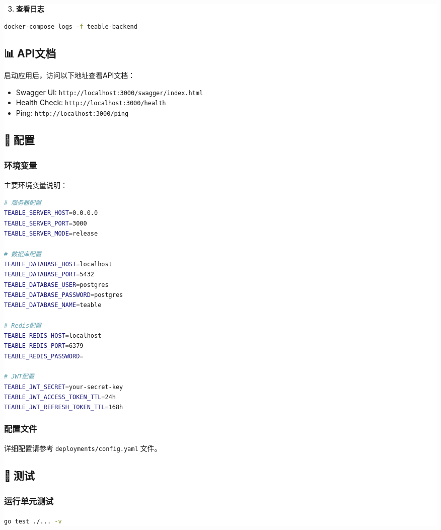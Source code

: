 3. **查看日志**
```bash
docker-compose logs -f teable-backend
```

## 📊 API文档

启动应用后，访问以下地址查看API文档：

- Swagger UI: `http://localhost:3000/swagger/index.html`
- Health Check: `http://localhost:3000/health`
- Ping: `http://localhost:3000/ping`

## 🔧 配置

### 环境变量

主要环境变量说明：

```bash
# 服务器配置
TEABLE_SERVER_HOST=0.0.0.0
TEABLE_SERVER_PORT=3000
TEABLE_SERVER_MODE=release

# 数据库配置
TEABLE_DATABASE_HOST=localhost
TEABLE_DATABASE_PORT=5432
TEABLE_DATABASE_USER=postgres
TEABLE_DATABASE_PASSWORD=postgres
TEABLE_DATABASE_NAME=teable

# Redis配置
TEABLE_REDIS_HOST=localhost
TEABLE_REDIS_PORT=6379
TEABLE_REDIS_PASSWORD=

# JWT配置
TEABLE_JWT_SECRET=your-secret-key
TEABLE_JWT_ACCESS_TOKEN_TTL=24h
TEABLE_JWT_REFRESH_TOKEN_TTL=168h
```

### 配置文件

详细配置请参考 `deployments/config.yaml` 文件。

## 🧪 测试

### 运行单元测试
```bash
go test ./... -v
```
